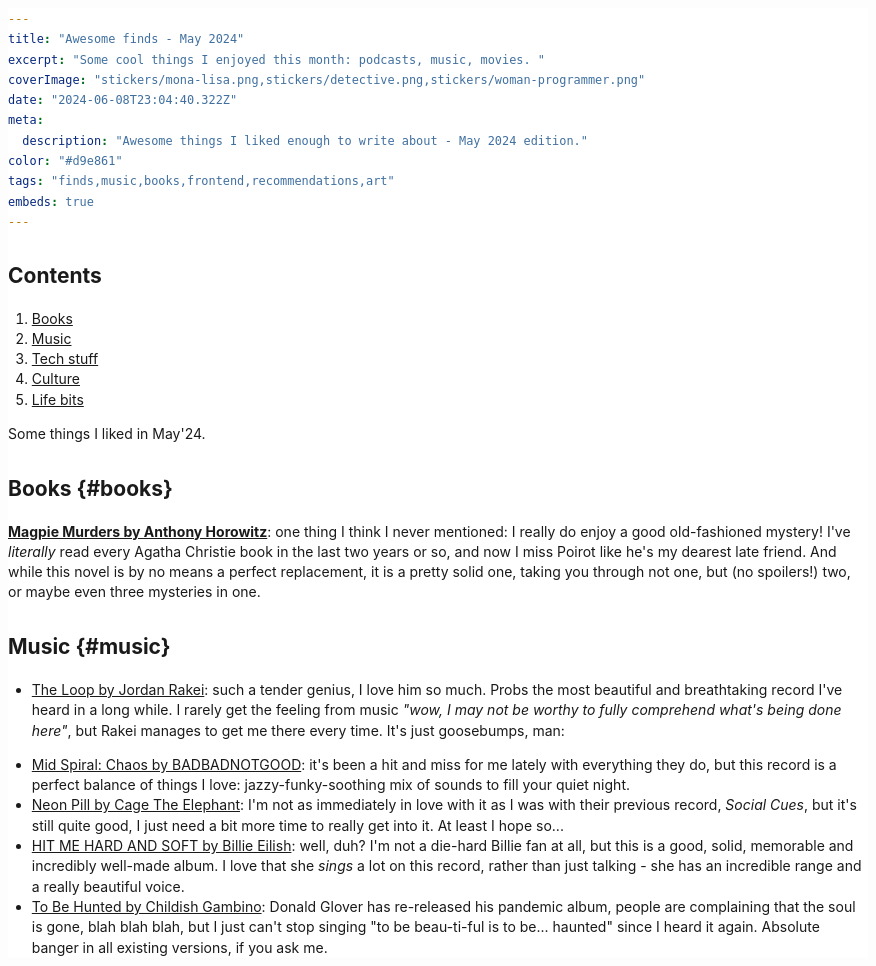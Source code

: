 ```yaml
---
title: "Awesome finds - May 2024"
excerpt: "Some cool things I enjoyed this month: podcasts, music, movies. "
coverImage: "stickers/mona-lisa.png,stickers/detective.png,stickers/woman-programmer.png"
date: "2024-06-08T23:04:40.322Z"
meta:
  description: "Awesome things I liked enough to write about - May 2024 edition."
color: "#d9e861"
tags: "finds,music,books,frontend,recommendations,art"
embeds: true
---
```


<div id='contents' class='contents'> 
<h2>Contents</h2>

1. [Books](#books)
2. [Music](#music)
3. [Tech stuff](#tech)
4. [Culture](#culture)
5. [Life bits](#life-bits)
</div>

<div id='main'>
<p>Some things I liked in May'24.</p>

## Books {#books}

**<a href="https://en.wikipedia.org/wiki/Magpie_Murders" target="_blank">Magpie Murders by Anthony Horowitz</a>**: one thing I think I never mentioned: I really do enjoy a good old-fashioned mystery! I've _literally_ read every Agatha Christie book in the last two years or so, and now I miss Poirot like he's my dearest late friend. And while this novel is by no means a perfect replacement, it is a pretty solid one, taking you through not one, but (no spoilers!) two, or maybe even three mysteries in one.

## Music {#music}

- <a class='spotifyLink' href='spotify:album:6ChpVLf5APqbBBmgAyXMvO' target="_blank">The Loop by Jordan Rakei</a>: such a tender genius, I love him so much. Probs the most beautiful and breathtaking record I've heard in a long while. I rarely get the feeling from music _"wow, I may not be worthy to fully comprehend what's being done here"_, but Rakei manages to get me there every time. It's just goosebumps, man:

<div class='centered'><iframe width="100%" src="https://www.youtube.com/embed/x9EVjm8OHus?si=TfbFdTAA9mnEwZjA&amp;controls=0" title="Hopes and Dreams by Jordan Rakei" frameborder="0" allow="accelerometer; autoplay; clipboard-write; encrypted-media; gyroscope; picture-in-picture; web-share" referrerpolicy="strict-origin-when-cross-origin" allowfullscreen style="aspect-ratio: 16/9"></iframe></div>

- <a class='spotifyLink' href='spotify:album:3BPYCPGf6RyuPgsS26mOzD' target="_blank">Mid Spiral: Chaos by BADBADNOTGOOD</a>: it's been a hit and miss for me lately with everything they do, but this record is a perfect balance of things I love: jazzy-funky-soothing mix of sounds to fill your quiet night.
- <a class='spotifyLink' href='spotify:album:2dGlEut1TyhAyApZ0ADIsd' target="_blank">Neon Pill by Cage The Elephant</a>: I'm not as immediately in love with it as I was with their previous record, _Social Cues_, but it's still quite good, I just need a bit more time to really get into it. At least I hope so...
- <a class='spotifyLink' href='spotify:album:7aJuG4TFXa2hmE4z1yxc3n' target="_blank">HIT ME HARD AND SOFT by Billie Eilish</a>: well, duh? I'm not a die-hard Billie fan at all, but this is a good, solid, memorable and incredibly well-made album. I love that she _sings_ a lot on this record, rather than just talking - she has an incredible range and a really beautiful voice.
- <a class='spotifyLink' href='spotify:track:7kjL0ldXgBwZ3xOzA0WHMD' target="_blank">To Be Hunted by Childish Gambino</a>: Donald Glover has re-released his pandemic album, people are complaining that the soul is gone, blah blah blah, but I just can't stop singing "to be beau-ti-ful is to be... haunted" since I heard it again. Absolute banger in all existing versions, if you ask me.
